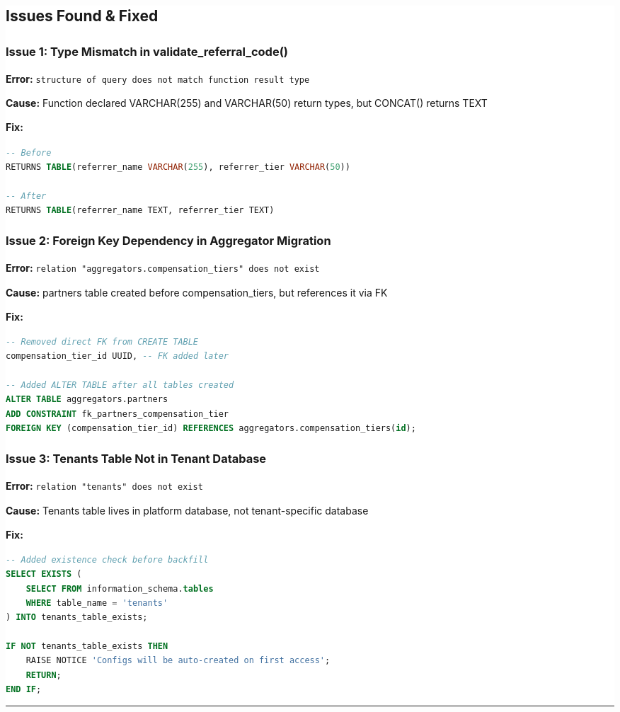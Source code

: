 
## Issues Found & Fixed

### Issue 1: Type Mismatch in validate_referral_code()
**Error:** `structure of query does not match function result type`

**Cause:** Function declared VARCHAR(255) and VARCHAR(50) return types, but CONCAT() returns TEXT

**Fix:**
```sql
-- Before
RETURNS TABLE(referrer_name VARCHAR(255), referrer_tier VARCHAR(50))

-- After
RETURNS TABLE(referrer_name TEXT, referrer_tier TEXT)
```

### Issue 2: Foreign Key Dependency in Aggregator Migration
**Error:** `relation "aggregators.compensation_tiers" does not exist`

**Cause:** partners table created before compensation_tiers, but references it via FK

**Fix:**
```sql
-- Removed direct FK from CREATE TABLE
compensation_tier_id UUID, -- FK added later

-- Added ALTER TABLE after all tables created
ALTER TABLE aggregators.partners
ADD CONSTRAINT fk_partners_compensation_tier
FOREIGN KEY (compensation_tier_id) REFERENCES aggregators.compensation_tiers(id);
```

### Issue 3: Tenants Table Not in Tenant Database
**Error:** `relation "tenants" does not exist`

**Cause:** Tenants table lives in platform database, not tenant-specific database

**Fix:**
```sql
-- Added existence check before backfill
SELECT EXISTS (
    SELECT FROM information_schema.tables
    WHERE table_name = 'tenants'
) INTO tenants_table_exists;

IF NOT tenants_table_exists THEN
    RAISE NOTICE 'Configs will be auto-created on first access';
    RETURN;
END IF;
```

---
